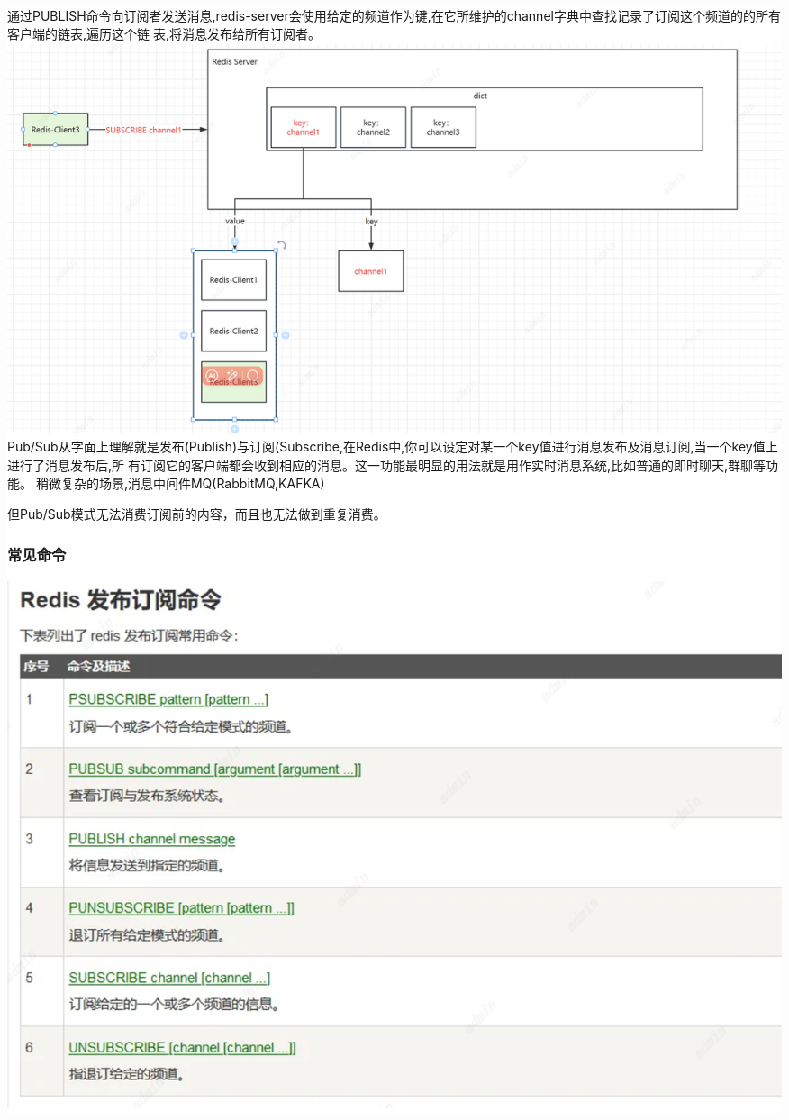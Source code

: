 通过PUBLISH命令向订阅者发送消息,redis-server会使用给定的频道作为键,在它所维护的channel字典中查找记录了订阅这个频道的的所有客户端的链表,遍历这个链
表,将消息发布给所有订阅者。
![img_32.png](img_32.png)
Pub/Sub从字面上理解就是发布(Publish)与订阅(Subscribe,在Redis中,你可以设定对某一个key值进行消息发布及消息订阅,当一个key值上进行了消息发布后,所
有订阅它的客户端都会收到相应的消息。这一功能最明显的用法就是用作实时消息系统,比如普通的即时聊天,群聊等功能。
稍微复杂的场景,消息中间件MQ(RabbitMQ,KAFKA)

但Pub/Sub模式无法消费订阅前的内容，而且也无法做到重复消费。

### 常见命令
![img_33.png](img_33.png)
